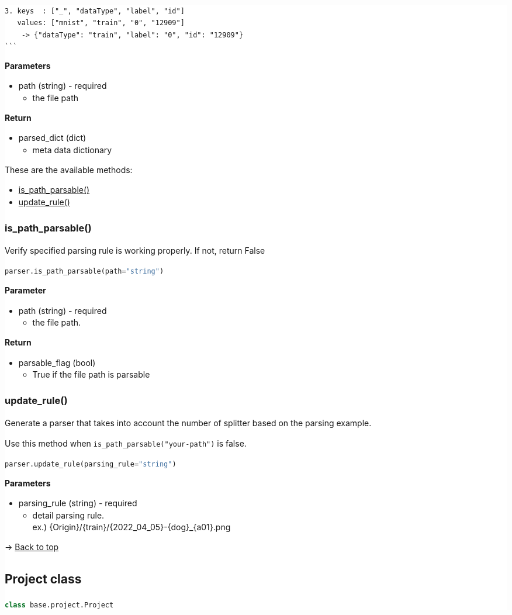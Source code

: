     3. keys  : ["_", "dataType", "label", "id"]
       values: ["mnist", "train", "0", "12909"]
        -> {"dataType": "train", "label": "0", "id": "12909"}
    ```
**Parameters**

- path (string) - required
    - the file path

**Return**

- parsed_dict (dict)
    - meta data dictionary

These are the available methods:

- [is_path_parsable()](#is_path_parsable)
- [update_rule()](#update_rule)

### **is_path_parsable()**

Verify specified parsing rule is working properly. If not, return False

```python
parser.is_path_parsable(path="string")
```

**Parameter**

- path (string) - required
    - the file path.

**Return**

- parsable_flag (bool)
    - True if the file path is parsable

### **update_rule()**

Generate a parser that takes into account the number of splitter based on the parsing example.

Use this method when `is_path_parsable("your-path")` is false.

```python
parser.update_rule(parsing_rule="string")
```

**Parameters**
- parsing_rule (string) - required
    - detail parsing rule.  
    ex.) {Origin}/{train}/{2022_04_05}-{dog}_{a01}.png

→ [Back to top](#python-reference)

## **Project class**

```python
class base.project.Project
```
